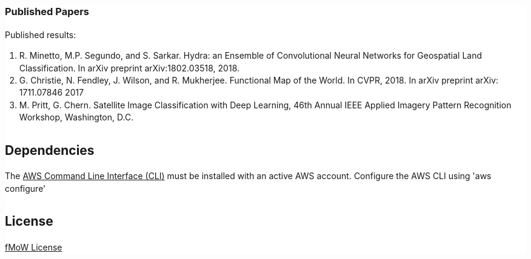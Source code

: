 ### Published Papers
Published results:

1.	R. Minetto, M.P. Segundo, and S. Sarkar. Hydra: an Ensemble of Convolutional Neural Networks for Geospatial Land Classification. In arXiv preprint arXiv:1802.03518, 2018.
2.	G. Christie, N. Fendley, J. Wilson, and R. Mukherjee. Functional Map of the World. In CVPR, 2018. In arXiv preprint arXiv: 1711.07846 2017
3.	M. Pritt, G. Chern. Satellite Image Classification with Deep Learning, 46th Annual IEEE Applied Imagery Pattern Recognition Workshop, Washington, D.C.
 

## Dependencies
The [AWS Command Line Interface (CLI)](https://aws.amazon.com/cli/) must be installed with an active AWS account. Configure the AWS CLI using 'aws configure'

## License
[fMoW License](https://github.com/fMoW/dataset/blob/master/LICENSE)
